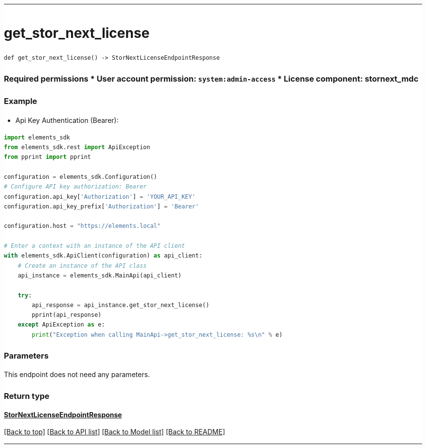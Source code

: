 
***

# **get_stor_next_license**

    def get_stor_next_license() -> StorNextLicenseEndpointResponse 



### Required permissions    * User account permission: `system:admin-access`   * License component: stornext_mdc 

### Example

* Api Key Authentication (Bearer):

```python
import elements_sdk
from elements_sdk.rest import ApiException
from pprint import pprint

configuration = elements_sdk.Configuration()
# Configure API key authorization: Bearer
configuration.api_key['Authorization'] = 'YOUR_API_KEY'
configuration.api_key_prefix['Authorization'] = 'Bearer'

configuration.host = "https://elements.local"

# Enter a context with an instance of the API client
with elements_sdk.ApiClient(configuration) as api_client:
    # Create an instance of the API class
    api_instance = elements_sdk.MainApi(api_client)
    
    try:
        api_response = api_instance.get_stor_next_license()
        pprint(api_response)
    except ApiException as e:
        print("Exception when calling MainApi->get_stor_next_license: %s\n" % e)
```


### Parameters
This endpoint does not need any parameters.

### Return type

[**StorNextLicenseEndpointResponse**](StorNextLicenseEndpointResponse.md)

[[Back to top]](#) [[Back to API list]](../#documentation-for-api-endpoints) [[Back to Model list]](../#documentation-for-models) [[Back to README]](../)


***
